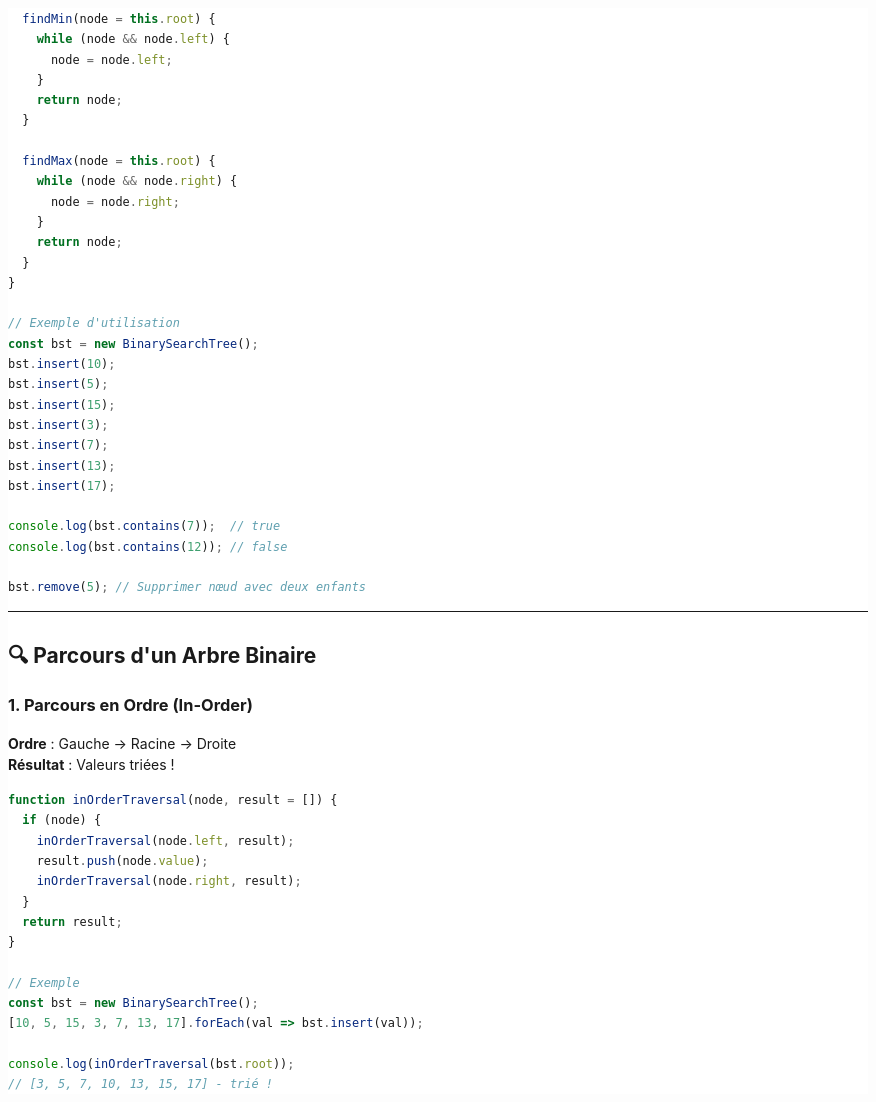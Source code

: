 ```javascript
  findMin(node = this.root) {
    while (node && node.left) {
      node = node.left;
    }
    return node;
  }

  findMax(node = this.root) {
    while (node && node.right) {
      node = node.right;
    }
    return node;
  }
}

// Exemple d'utilisation
const bst = new BinarySearchTree();
bst.insert(10);
bst.insert(5);
bst.insert(15);
bst.insert(3);
bst.insert(7);
bst.insert(13);
bst.insert(17);

console.log(bst.contains(7));  // true
console.log(bst.contains(12)); // false

bst.remove(5); // Supprimer nœud avec deux enfants
```

---

## 🔍 Parcours d'un Arbre Binaire

### 1. Parcours en Ordre (In-Order)

**Ordre** : Gauche → Racine → Droite  
**Résultat** : Valeurs triées !

```javascript
function inOrderTraversal(node, result = []) {
  if (node) {
    inOrderTraversal(node.left, result);
    result.push(node.value);
    inOrderTraversal(node.right, result);
  }
  return result;
}

// Exemple
const bst = new BinarySearchTree();
[10, 5, 15, 3, 7, 13, 17].forEach(val => bst.insert(val));

console.log(inOrderTraversal(bst.root));
// [3, 5, 7, 10, 13, 15, 17] - trié !
```
